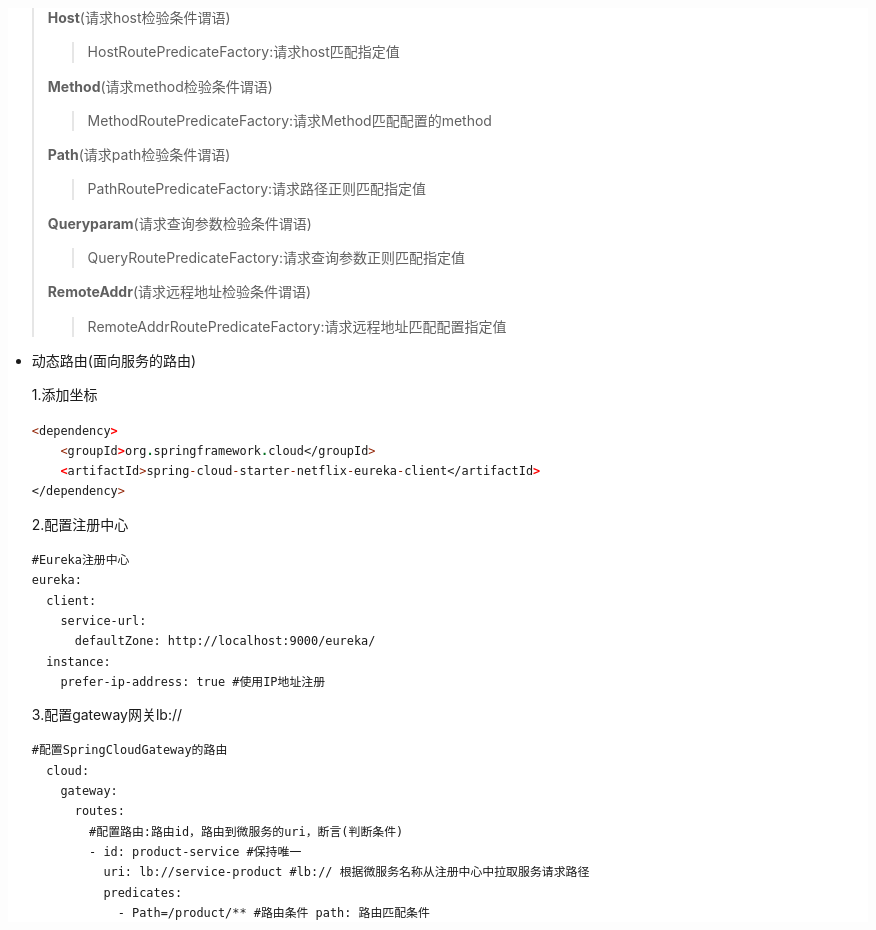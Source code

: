   >
  > **Host**(请求host检验条件谓语)
  >
  > > HostRoutePredicateFactory:请求host匹配指定值
  >
  > **Method**(请求method检验条件谓语)
  >
  > > MethodRoutePredicateFactory:请求Method匹配配置的method
  >
  > **Path**(请求path检验条件谓语)
  >
  > > PathRoutePredicateFactory:请求路径正则匹配指定值
  >
  > **Queryparam**(请求查询参数检验条件谓语)
  >
  > > QueryRoutePredicateFactory:请求查询参数正则匹配指定值
  >
  > **RemoteAddr**(请求远程地址检验条件谓语)
  >
  > > RemoteAddrRoutePredicateFactory:请求远程地址匹配配置指定值

* 动态路由(面向服务的路由)

  1.添加坐标

  ```pro
  <dependency>
      <groupId>org.springframework.cloud</groupId>
      <artifactId>spring-cloud-starter-netflix-eureka-client</artifactId>
  </dependency>
  ```

  2.配置注册中心

  ```properties
  #Eureka注册中心
  eureka:
    client:
      service-url:
        defaultZone: http://localhost:9000/eureka/
    instance:
      prefer-ip-address: true #使用IP地址注册
  ```

  3.配置gateway网关lb://

  ```properties
  #配置SpringCloudGateway的路由
    cloud:
      gateway:
        routes:
          #配置路由:路由id，路由到微服务的uri，断言(判断条件)
          - id: product-service #保持唯一
            uri: lb://service-product #lb:// 根据微服务名称从注册中心中拉取服务请求路径
            predicates:
              - Path=/product/** #路由条件 path: 路由匹配条件
  ```
